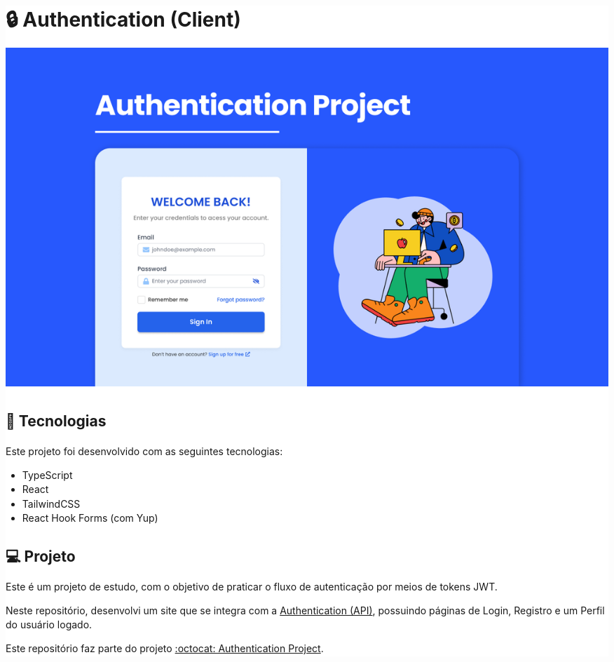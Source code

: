 # 🔒 Authentication (Client)

<p align="center">
  <img src=".github/thumbnail.png" width="100%">
</p>

## 🚀 Tecnologias

Este projeto foi desenvolvido com as seguintes tecnologias:

- TypeScript
- React
- TailwindCSS
- React Hook Forms (com Yup)

## 💻 Projeto

Este é um projeto de estudo, com o objetivo de praticar o fluxo de autenticação por meios de tokens JWT.

Neste repositório, desenvolvi um site que se integra com a [Authentication (API)](https://github.com/jotahdavid/authentication-api), possuindo páginas de Login, Registro e um Perfil do usuário logado.

Este repositório faz parte do projeto [:octocat: Authentication Project](https://github.com/jotahdavid/authentication-project).
